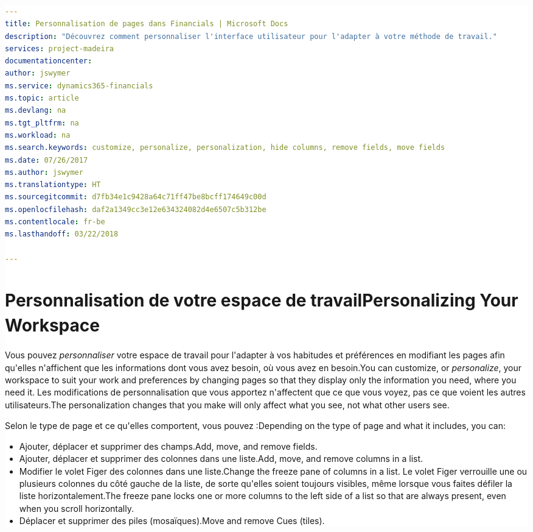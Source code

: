 ```yaml
---
title: Personnalisation de pages dans Financials | Microsoft Docs
description: "Découvrez comment personnaliser l'interface utilisateur pour l'adapter à votre méthode de travail."
services: project-madeira
documentationcenter: 
author: jswymer
ms.service: dynamics365-financials
ms.topic: article
ms.devlang: na
ms.tgt_pltfrm: na
ms.workload: na
ms.search.keywords: customize, personalize, personalization, hide columns, remove fields, move fields
ms.date: 07/26/2017
ms.author: jswymer
ms.translationtype: HT
ms.sourcegitcommit: d7fb34e1c9428a64c71ff47be8bcff174649c00d
ms.openlocfilehash: daf2a1349cc3e12e634324082d4e6507c5b312be
ms.contentlocale: fr-be
ms.lasthandoff: 03/22/2018

---
```

# <a name="personalizing-your-workspace"></a><span data-ttu-id="6d5f2-103">Personnalisation de votre espace de travail</span><span class="sxs-lookup"><span data-stu-id="6d5f2-103">Personalizing Your Workspace</span></span>

<span data-ttu-id="6d5f2-104">Vous pouvez *personnaliser* votre espace de travail pour l'adapter à vos habitudes et préférences en modifiant les pages afin qu'elles n'affichent que les informations dont vous avez besoin, où vous avez en besoin.</span><span class="sxs-lookup"><span data-stu-id="6d5f2-104">You can customize, or *personalize*, your workspace to suit your work and preferences by changing pages so that they display only the information you need, where you need it.</span></span> <span data-ttu-id="6d5f2-105">Les modifications de personnalisation que vous apportez n'affectent que ce que vous voyez, pas ce que voient les autres utilisateurs.</span><span class="sxs-lookup"><span data-stu-id="6d5f2-105">The personalization changes that you make will only affect what you see, not what other users see.</span></span>

<span data-ttu-id="6d5f2-106">Selon le type de page et ce qu'elles comportent, vous pouvez :</span><span class="sxs-lookup"><span data-stu-id="6d5f2-106">Depending on the type of page and what it includes, you can:</span></span>

-   <span data-ttu-id="6d5f2-107">Ajouter, déplacer et supprimer des champs.</span><span class="sxs-lookup"><span data-stu-id="6d5f2-107">Add, move, and remove fields.</span></span>
-   <span data-ttu-id="6d5f2-108">Ajouter, déplacer et supprimer des colonnes dans une liste.</span><span class="sxs-lookup"><span data-stu-id="6d5f2-108">Add, move, and remove columns in a list.</span></span>
-   <span data-ttu-id="6d5f2-109">Modifier le volet Figer des colonnes dans une liste.</span><span class="sxs-lookup"><span data-stu-id="6d5f2-109">Change the freeze pane of columns in a list.</span></span> <span data-ttu-id="6d5f2-110">Le volet Figer verrouille une ou plusieurs colonnes du côté gauche de la liste, de sorte qu'elles soient toujours visibles, même lorsque vous faites défiler la liste horizontalement.</span><span class="sxs-lookup"><span data-stu-id="6d5f2-110">The freeze pane locks one or more columns to the left side of a list so that are always present, even when you scroll horizontally.</span></span>
-   <span data-ttu-id="6d5f2-111">Déplacer et supprimer des piles (mosaïques).</span><span class="sxs-lookup"><span data-stu-id="6d5f2-111">Move and remove Cues (tiles).</span></span>